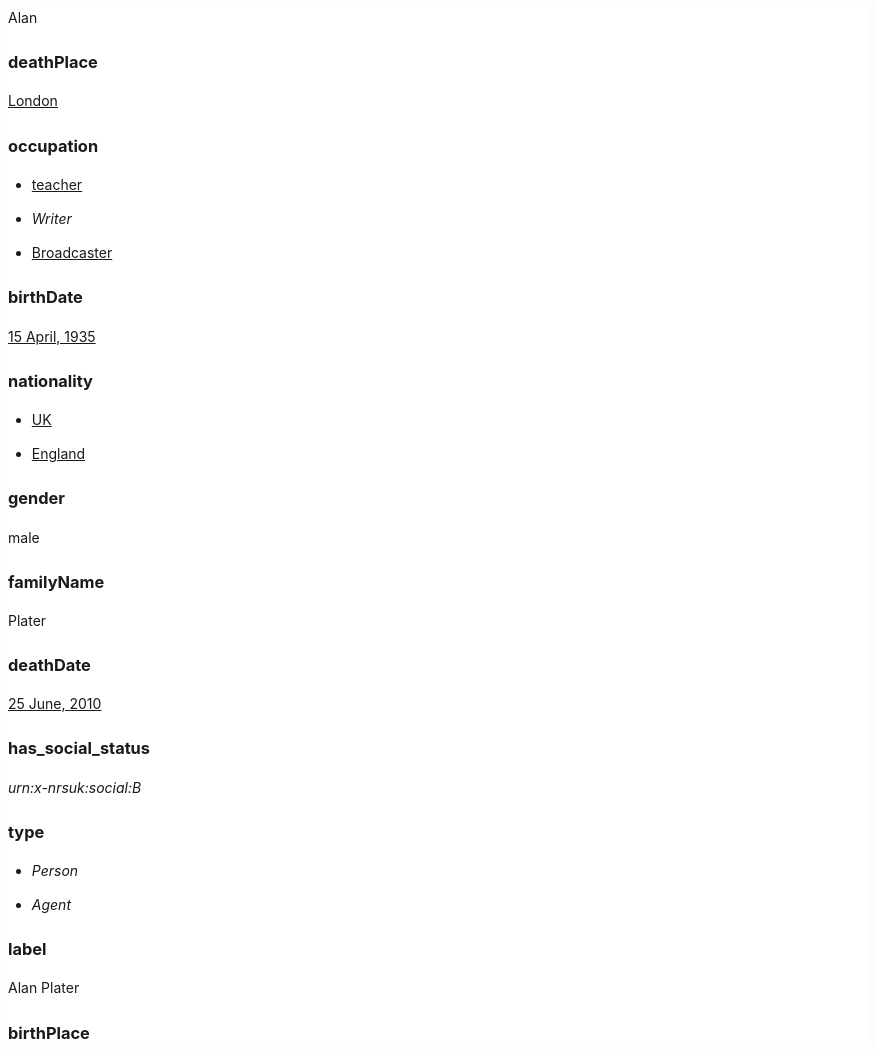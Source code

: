 Alan

### deathPlace


[London](#London)

### occupation

 - [teacher](#teacher)

 - *Writer*

 - [Broadcaster](#Broadcaster)

### birthDate


[15 April, 1935](#15-April-1935)

### nationality

 - [UK](#UK)

 - [England](#England)

### gender


male

### familyName


Plater

### deathDate


[25 June, 2010](#25-June-2010)

### has_social_status


*urn:x-nrsuk:social:B*

### type

 - *Person*

 - *Agent*

### label


Alan Plater

### birthPlace
